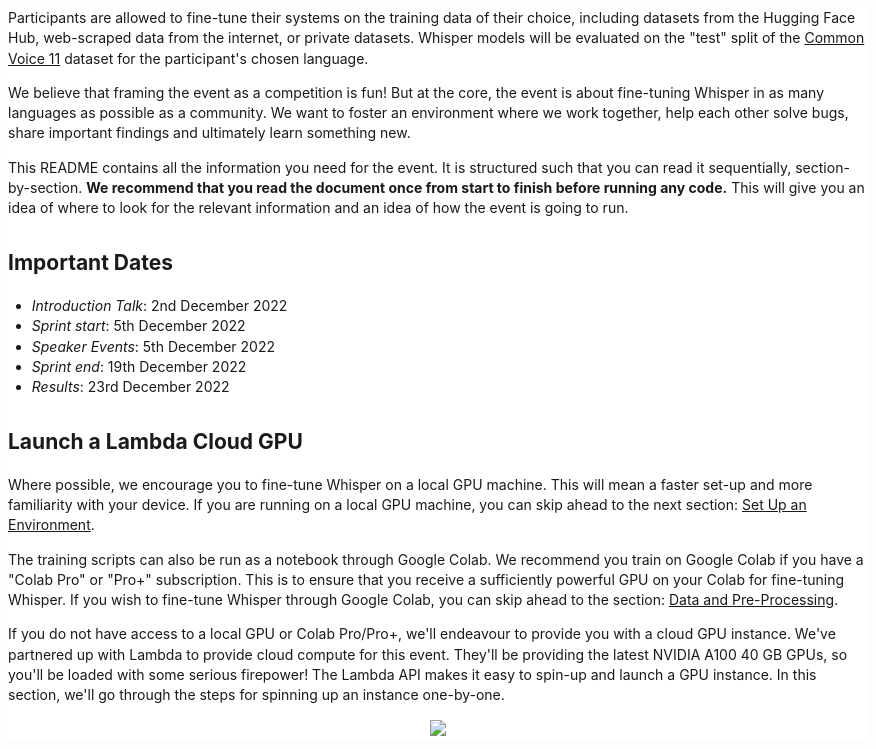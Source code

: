 Participants are allowed to fine-tune their systems on the training data of their choice, including datasets from the 
Hugging Face Hub, web-scraped data from the internet, or private datasets. Whisper models will be evaluated 
on the "test" split of the [Common Voice 11](https://huggingface.co/datasets/mozilla-foundation/common_voice_11_0) 
dataset for the participant's chosen language.

We believe that framing the event as a competition is fun! But at the core, the event is about
fine-tuning Whisper in as many languages as possible as a community. We want to foster an environment where we 
work together, help each other solve bugs, share important findings and ultimately learn something new.

This README contains all the information you need for the event. It is structured such that you can read it sequentially, 
section-by-section. **We recommend that you read the document once from start to finish before running any code.** This will 
give you an idea of where to look for the relevant information and an idea of how the event is going to run.

## Important Dates

- *Introduction Talk*: 2nd December 2022
- *Sprint start*: 5th December 2022
- *Speaker Events*: 5th December 2022
- *Sprint end*: 19th December 2022
- *Results*: 23rd December 2022

## Launch a Lambda Cloud GPU
Where possible, we encourage you to fine-tune Whisper on a local GPU machine. This will mean a faster set-up and more 
familiarity with your device. If you are running on a local GPU machine, you can skip ahead to the next section: [Set Up an Environment](#set-up-an-environment). 

The training scripts can also be run as a notebook through Google Colab. We recommend you train on Google Colab if you 
have a "Colab Pro" or "Pro+" subscription. This is to ensure that you receive a sufficiently powerful GPU on your Colab for 
fine-tuning Whisper. If you wish to fine-tune Whisper through Google Colab, you can skip ahead to the section: [Data and Pre-Processing](#data-and-pre-processing). 

If you do not have access to a local GPU or Colab Pro/Pro+, we'll endeavour to provide you with a cloud GPU instance.
We've partnered up with Lambda to provide cloud compute for this event. They'll be providing the latest NVIDIA A100 
40 GB GPUs, so you'll be loaded with some serious firepower! The Lambda API makes it easy to spin-up and launch 
a GPU instance. In this section, we'll go through the steps for spinning up an instance one-by-one.

<p align="center" width="100%">
    <img width="50%" src="https://raw.githubusercontent.com/sanchit-gandhi/codesnippets/main/hf_x_lambda.jpg">
</p>
